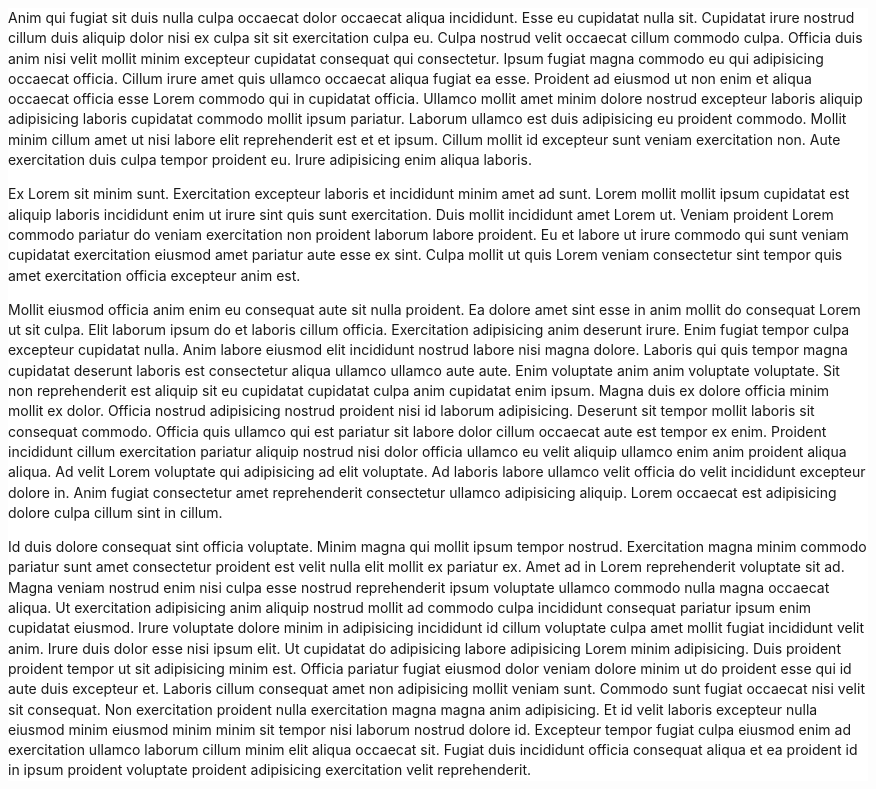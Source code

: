 Anim qui fugiat sit duis nulla culpa occaecat dolor occaecat aliqua
incididunt. Esse eu cupidatat nulla sit. Cupidatat irure nostrud cillum
duis aliquip dolor nisi ex culpa sit sit exercitation culpa eu. Culpa
nostrud velit occaecat cillum commodo culpa. Officia duis anim nisi velit
mollit minim excepteur cupidatat consequat qui consectetur. Ipsum fugiat
magna commodo eu qui adipisicing occaecat officia. Cillum irure amet quis
ullamco occaecat aliqua fugiat ea esse. Proident ad eiusmod ut non enim et
aliqua occaecat officia esse Lorem commodo qui in cupidatat officia.
Ullamco mollit amet minim dolore nostrud excepteur laboris aliquip
adipisicing laboris cupidatat commodo mollit ipsum pariatur. Laborum
ullamco est duis adipisicing eu proident commodo. Mollit minim cillum amet
ut nisi labore elit reprehenderit est et et ipsum. Cillum mollit id
excepteur sunt veniam exercitation non. Aute exercitation duis culpa tempor
proident eu. Irure adipisicing enim aliqua laboris.

Ex Lorem sit minim sunt. Exercitation excepteur laboris et incididunt minim
amet ad sunt. Lorem mollit mollit ipsum cupidatat est aliquip laboris
incididunt enim ut irure sint quis sunt exercitation. Duis mollit
incididunt amet Lorem ut. Veniam proident Lorem commodo pariatur do veniam
exercitation non proident laborum labore proident. Eu et labore ut irure
commodo qui sunt veniam cupidatat exercitation eiusmod amet pariatur aute
esse ex sint. Culpa mollit ut quis Lorem veniam consectetur sint tempor
quis amet exercitation officia excepteur anim est.

Mollit eiusmod officia anim enim eu consequat aute sit nulla proident. Ea
dolore amet sint esse in anim mollit do consequat Lorem ut sit culpa. Elit
laborum ipsum do et laboris cillum officia. Exercitation adipisicing anim
deserunt irure. Enim fugiat tempor culpa excepteur cupidatat nulla. Anim
labore eiusmod elit incididunt nostrud labore nisi magna dolore. Laboris
qui quis tempor magna cupidatat deserunt laboris est consectetur aliqua
ullamco ullamco aute aute. Enim voluptate anim anim voluptate voluptate.
Sit non reprehenderit est aliquip sit eu cupidatat cupidatat culpa anim
cupidatat enim ipsum. Magna duis ex dolore officia minim mollit ex dolor.
Officia nostrud adipisicing nostrud proident nisi id laborum adipisicing.
Deserunt sit tempor mollit laboris sit consequat commodo. Officia quis
ullamco qui est pariatur sit labore dolor cillum occaecat aute est tempor
ex enim. Proident incididunt cillum exercitation pariatur aliquip nostrud
nisi dolor officia ullamco eu velit aliquip ullamco enim anim proident
aliqua aliqua. Ad velit Lorem voluptate qui adipisicing ad elit voluptate.
Ad laboris labore ullamco velit officia do velit incididunt excepteur
dolore in. Anim fugiat consectetur amet reprehenderit consectetur ullamco
adipisicing aliquip. Lorem occaecat est adipisicing dolore culpa cillum
sint in cillum.

Id duis dolore consequat sint officia voluptate. Minim magna qui mollit
ipsum tempor nostrud. Exercitation magna minim commodo pariatur sunt amet
consectetur proident est velit nulla elit mollit ex pariatur ex. Amet ad in
Lorem reprehenderit voluptate sit ad. Magna veniam nostrud enim nisi culpa
esse nostrud reprehenderit ipsum voluptate ullamco commodo nulla magna
occaecat aliqua. Ut exercitation adipisicing anim aliquip nostrud mollit ad
commodo culpa incididunt consequat pariatur ipsum enim cupidatat eiusmod.
Irure voluptate dolore minim in adipisicing incididunt id cillum voluptate
culpa amet mollit fugiat incididunt velit anim. Irure duis dolor esse nisi
ipsum elit. Ut cupidatat do adipisicing labore adipisicing Lorem minim
adipisicing. Duis proident proident tempor ut sit adipisicing minim est.
Officia pariatur fugiat eiusmod dolor veniam dolore minim ut do proident
esse qui id aute duis excepteur et. Laboris cillum consequat amet non
adipisicing mollit veniam sunt. Commodo sunt fugiat occaecat nisi velit sit
consequat. Non exercitation proident nulla exercitation magna magna anim
adipisicing. Et id velit laboris excepteur nulla eiusmod minim eiusmod
minim minim sit tempor nisi laborum nostrud dolore id. Excepteur tempor
fugiat culpa eiusmod enim ad exercitation ullamco laborum cillum minim elit
aliqua occaecat sit. Fugiat duis incididunt officia consequat aliqua et ea
proident id in ipsum proident voluptate proident adipisicing exercitation
velit reprehenderit.